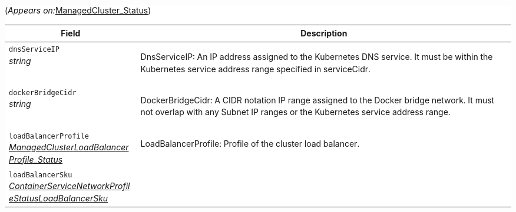 </h3>
<p>
(<em>Appears on:</em><a href="#containerservice.azure.com/v1alpha1api20210501.ManagedCluster_Status">ManagedCluster_Status</a>)
</p>
<div>
</div>
<table>
<thead>
<tr>
<th>Field</th>
<th>Description</th>
</tr>
</thead>
<tbody>
<tr>
<td>
<code>dnsServiceIP</code><br/>
<em>
string
</em>
</td>
<td>
<p>DnsServiceIP: An IP address assigned to the Kubernetes DNS service. It must be within the Kubernetes service address
range specified in serviceCidr.</p>
</td>
</tr>
<tr>
<td>
<code>dockerBridgeCidr</code><br/>
<em>
string
</em>
</td>
<td>
<p>DockerBridgeCidr: A CIDR notation IP range assigned to the Docker bridge network. It must not overlap with any Subnet IP
ranges or the Kubernetes service address range.</p>
</td>
</tr>
<tr>
<td>
<code>loadBalancerProfile</code><br/>
<em>
<a href="#containerservice.azure.com/v1alpha1api20210501.ManagedClusterLoadBalancerProfile_Status">
ManagedClusterLoadBalancerProfile_Status
</a>
</em>
</td>
<td>
<p>LoadBalancerProfile: Profile of the cluster load balancer.</p>
</td>
</tr>
<tr>
<td>
<code>loadBalancerSku</code><br/>
<em>
<a href="#containerservice.azure.com/v1alpha1api20210501.ContainerServiceNetworkProfileStatusLoadBalancerSku">
ContainerServiceNetworkProfileStatusLoadBalancerSku
</a>
</em>
</td>